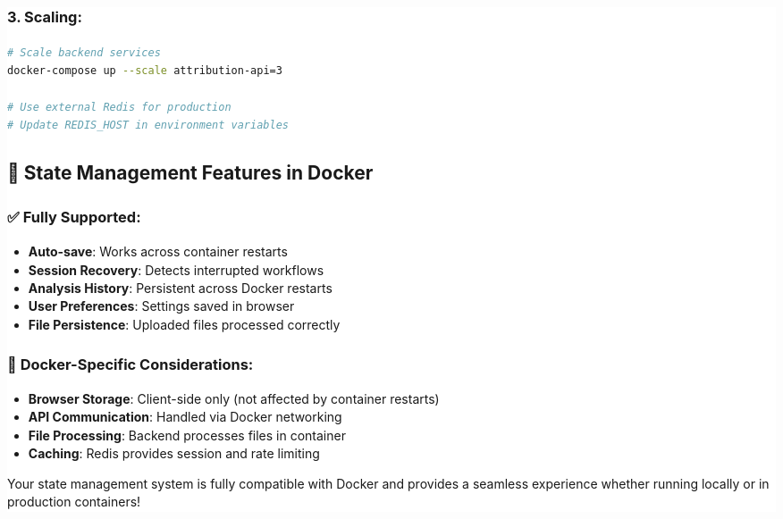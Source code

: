 ### 3. **Scaling:**
```bash
# Scale backend services
docker-compose up --scale attribution-api=3

# Use external Redis for production
# Update REDIS_HOST in environment variables
```

## 🎯 State Management Features in Docker

### ✅ **Fully Supported:**
- **Auto-save**: Works across container restarts
- **Session Recovery**: Detects interrupted workflows
- **Analysis History**: Persistent across Docker restarts
- **User Preferences**: Settings saved in browser
- **File Persistence**: Uploaded files processed correctly

### 🔧 **Docker-Specific Considerations:**
- **Browser Storage**: Client-side only (not affected by container restarts)
- **API Communication**: Handled via Docker networking
- **File Processing**: Backend processes files in container
- **Caching**: Redis provides session and rate limiting

Your state management system is fully compatible with Docker and provides a seamless experience whether running locally or in production containers!
